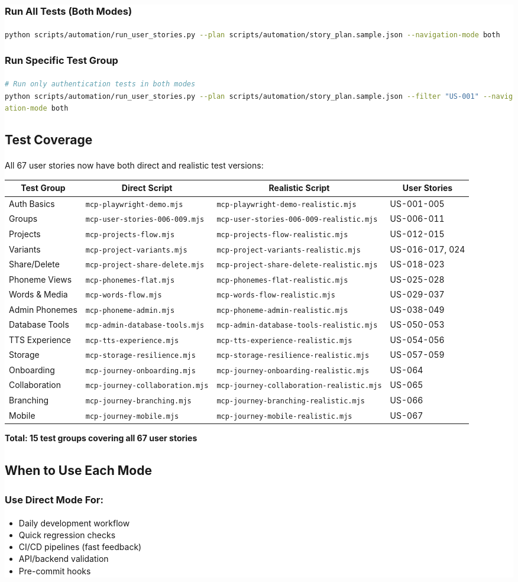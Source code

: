 ### Run All Tests (Both Modes)
```bash
python scripts/automation/run_user_stories.py --plan scripts/automation/story_plan.sample.json --navigation-mode both
```

### Run Specific Test Group
```bash
# Run only authentication tests in both modes
python scripts/automation/run_user_stories.py --plan scripts/automation/story_plan.sample.json --filter "US-001" --navigation-mode both
```

## Test Coverage

All 67 user stories now have both direct and realistic test versions:

| Test Group | Direct Script | Realistic Script | User Stories |
|------------|--------------|------------------|--------------|
| Auth Basics | `mcp-playwright-demo.mjs` | `mcp-playwright-demo-realistic.mjs` | US-001-005 |
| Groups | `mcp-user-stories-006-009.mjs` | `mcp-user-stories-006-009-realistic.mjs` | US-006-011 |
| Projects | `mcp-projects-flow.mjs` | `mcp-projects-flow-realistic.mjs` | US-012-015 |
| Variants | `mcp-project-variants.mjs` | `mcp-project-variants-realistic.mjs` | US-016-017, 024 |
| Share/Delete | `mcp-project-share-delete.mjs` | `mcp-project-share-delete-realistic.mjs` | US-018-023 |
| Phoneme Views | `mcp-phonemes-flat.mjs` | `mcp-phonemes-flat-realistic.mjs` | US-025-028 |
| Words & Media | `mcp-words-flow.mjs` | `mcp-words-flow-realistic.mjs` | US-029-037 |
| Admin Phonemes | `mcp-phoneme-admin.mjs` | `mcp-phoneme-admin-realistic.mjs` | US-038-049 |
| Database Tools | `mcp-admin-database-tools.mjs` | `mcp-admin-database-tools-realistic.mjs` | US-050-053 |
| TTS Experience | `mcp-tts-experience.mjs` | `mcp-tts-experience-realistic.mjs` | US-054-056 |
| Storage | `mcp-storage-resilience.mjs` | `mcp-storage-resilience-realistic.mjs` | US-057-059 |
| Onboarding | `mcp-journey-onboarding.mjs` | `mcp-journey-onboarding-realistic.mjs` | US-064 |
| Collaboration | `mcp-journey-collaboration.mjs` | `mcp-journey-collaboration-realistic.mjs` | US-065 |
| Branching | `mcp-journey-branching.mjs` | `mcp-journey-branching-realistic.mjs` | US-066 |
| Mobile | `mcp-journey-mobile.mjs` | `mcp-journey-mobile-realistic.mjs` | US-067 |

**Total: 15 test groups covering all 67 user stories**

## When to Use Each Mode

### Use Direct Mode For:
- Daily development workflow
- Quick regression checks
- CI/CD pipelines (fast feedback)
- API/backend validation
- Pre-commit hooks
